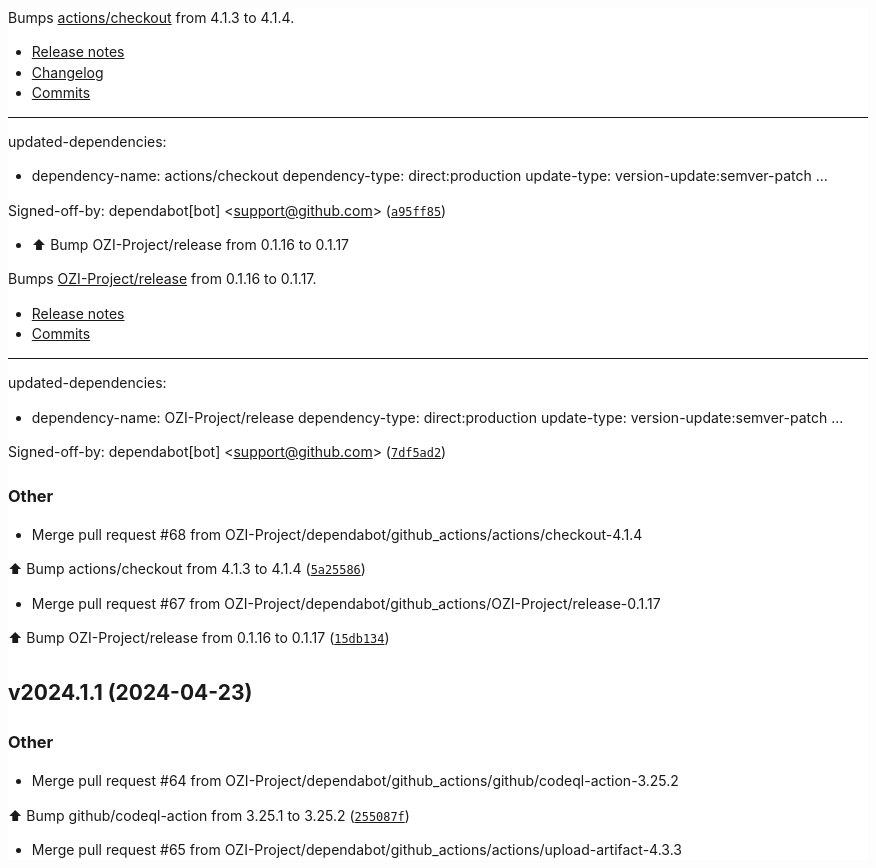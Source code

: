 Bumps [actions/checkout](https://github.com/actions/checkout) from 4.1.3 to 4.1.4.
- [Release notes](https://github.com/actions/checkout/releases)
- [Changelog](https://github.com/actions/checkout/blob/main/CHANGELOG.md)
- [Commits](https://github.com/actions/checkout/compare/1d96c772d19495a3b5c517cd2bc0cb401ea0529f...0ad4b8fadaa221de15dcec353f45205ec38ea70b)

---
updated-dependencies:
- dependency-name: actions/checkout
  dependency-type: direct:production
  update-type: version-update:semver-patch
...

Signed-off-by: dependabot[bot] &lt;support@github.com&gt; ([`a95ff85`](https://github.com/OZI-Project/blastpipe/commit/a95ff85ae70d343f016816f22fe13e2c43d7ff31))

* :arrow_up: Bump OZI-Project/release from 0.1.16 to 0.1.17

Bumps [OZI-Project/release](https://github.com/ozi-project/release) from 0.1.16 to 0.1.17.
- [Release notes](https://github.com/ozi-project/release/releases)
- [Commits](https://github.com/ozi-project/release/compare/cde80205350cc9bd7c00c042b788136b36bd1828...ceffb3c8beef212a5abaffeac486d67fb247381b)

---
updated-dependencies:
- dependency-name: OZI-Project/release
  dependency-type: direct:production
  update-type: version-update:semver-patch
...

Signed-off-by: dependabot[bot] &lt;support@github.com&gt; ([`7df5ad2`](https://github.com/OZI-Project/blastpipe/commit/7df5ad2571d988b0bdadfc972369acc3a13a30eb))

### Other

* Merge pull request #68 from OZI-Project/dependabot/github_actions/actions/checkout-4.1.4

⬆️ Bump actions/checkout from 4.1.3 to 4.1.4 ([`5a25586`](https://github.com/OZI-Project/blastpipe/commit/5a2558679c54dcf08c21d555c39bc618138d447c))

* Merge pull request #67 from OZI-Project/dependabot/github_actions/OZI-Project/release-0.1.17

⬆️ Bump OZI-Project/release from 0.1.16 to 0.1.17 ([`15db134`](https://github.com/OZI-Project/blastpipe/commit/15db13448d1118d36dfde5fb66bc6a855f705009))

## v2024.1.1 (2024-04-23)

### Other

* Merge pull request #64 from OZI-Project/dependabot/github_actions/github/codeql-action-3.25.2

⬆️ Bump github/codeql-action from 3.25.1 to 3.25.2 ([`255087f`](https://github.com/OZI-Project/blastpipe/commit/255087fafe7964594fa485f2b046ae527560a62c))

* Merge pull request #65 from OZI-Project/dependabot/github_actions/actions/upload-artifact-4.3.3
